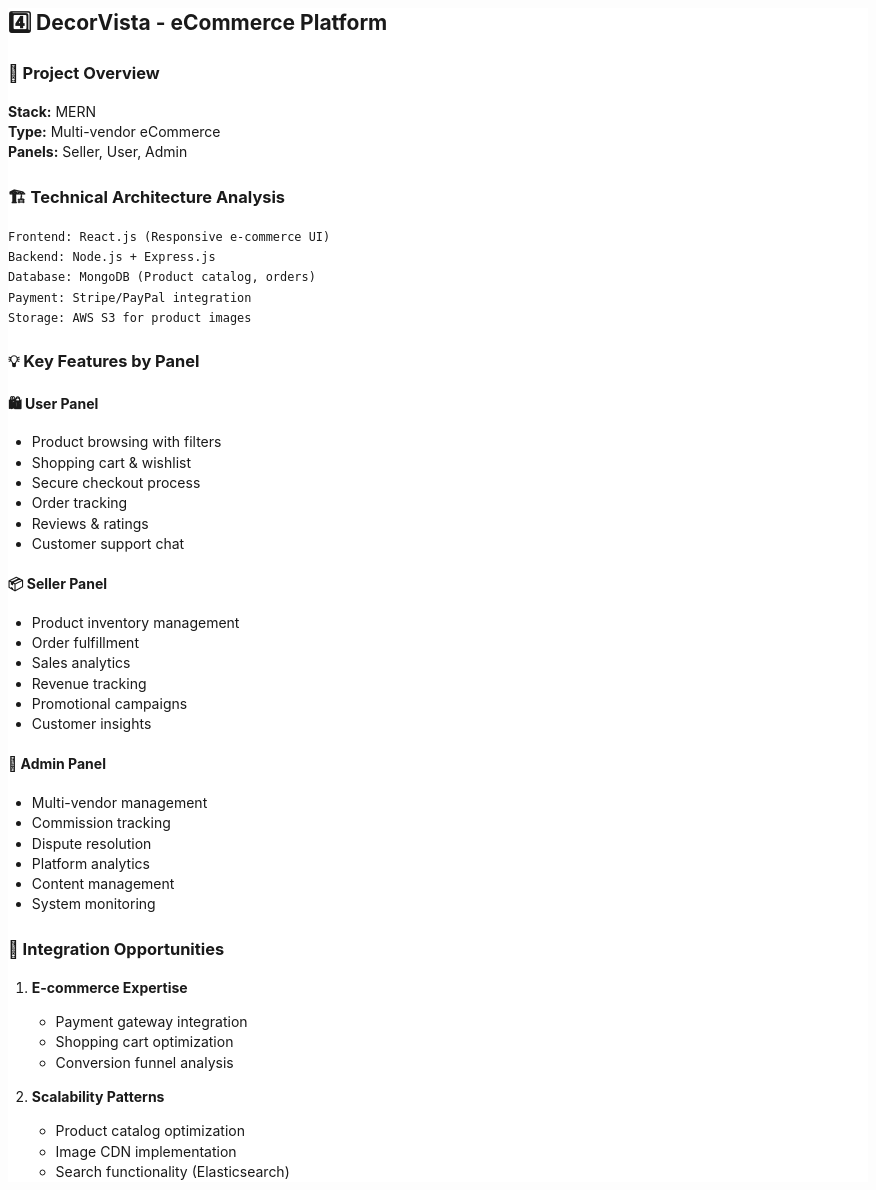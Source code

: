 ## 4️⃣ DecorVista - eCommerce Platform

### 🎯 Project Overview
**Stack:** MERN  
**Type:** Multi-vendor eCommerce  
**Panels:** Seller, User, Admin

### 🏗️ Technical Architecture Analysis
```
Frontend: React.js (Responsive e-commerce UI)
Backend: Node.js + Express.js
Database: MongoDB (Product catalog, orders)
Payment: Stripe/PayPal integration
Storage: AWS S3 for product images
```

### 💡 Key Features by Panel

#### 🛍️ **User Panel**
- Product browsing with filters
- Shopping cart & wishlist
- Secure checkout process
- Order tracking
- Reviews & ratings
- Customer support chat

#### 📦 **Seller Panel**
- Product inventory management
- Order fulfillment
- Sales analytics
- Revenue tracking
- Promotional campaigns
- Customer insights

#### 🔧 **Admin Panel**
- Multi-vendor management
- Commission tracking
- Dispute resolution
- Platform analytics
- Content management
- System monitoring

### 🔗 Integration Opportunities
1. **E-commerce Expertise**
   - Payment gateway integration
   - Shopping cart optimization
   - Conversion funnel analysis

2. **Scalability Patterns**
   - Product catalog optimization
   - Image CDN implementation
   - Search functionality (Elasticsearch)

